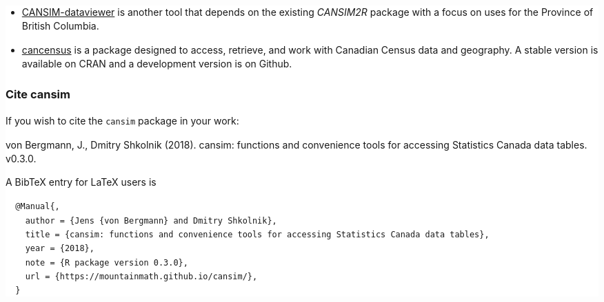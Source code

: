 * [CANSIM-dataviewer](https://github.com/bcgov/CANSIM-dataviewer) is another tool that depends on the existing *CANSIM2R* package with a focus on uses for the Province of British Columbia.

* [cancensus](https://github.com/mountainMath/cancensus) is a package designed to access, retrieve, and work with Canadian Census data and geography. A stable version is available on CRAN and a development version is on Github. 

### Cite cansim

If you wish to cite the `cansim` package in your work:

  von Bergmann, J., Dmitry Shkolnik (2018). cansim: functions and convenience tools for accessing Statistics Canada data tables. v0.3.0.

A BibTeX entry for LaTeX users is
```
  @Manual{,
    author = {Jens {von Bergmann} and Dmitry Shkolnik},
    title = {cansim: functions and convenience tools for accessing Statistics Canada data tables},
    year = {2018},
    note = {R package version 0.3.0},
    url = {https://mountainmath.github.io/cansim/},
  }
```

